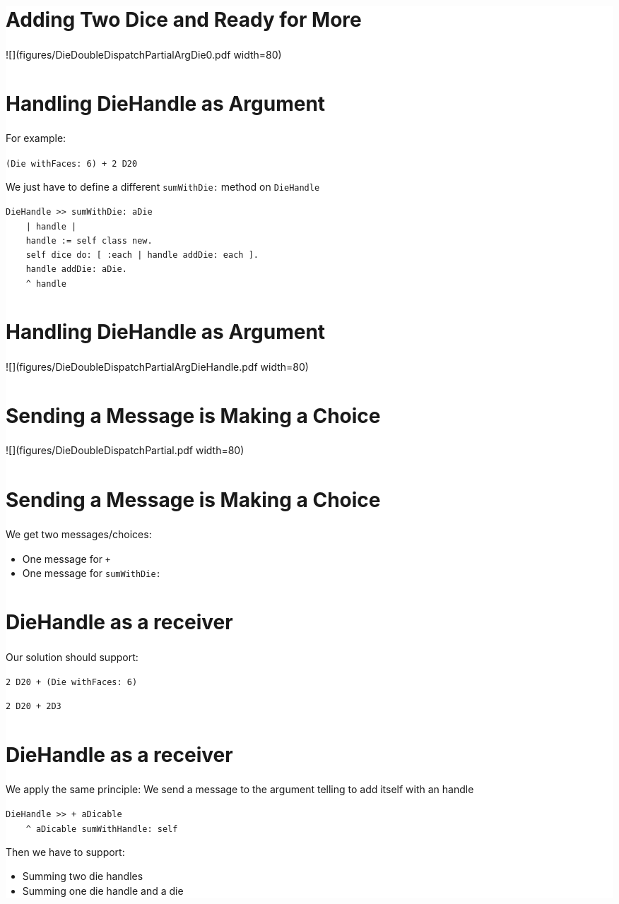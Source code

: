 # Adding Two Dice and Ready for More 
![](figures/DieDoubleDispatchPartialArgDie0.pdf width=80) 
# Handling DieHandle as Argument 
For example: 
``` 
(Die withFaces: 6) + 2 D20 
``` 
We just have to define a different `sumWithDie:` method on `DieHandle` 
``` 
DieHandle >> sumWithDie: aDie
	| handle |
	handle := self class new.
	self dice do: [ :each | handle addDie: each ].
	handle addDie: aDie.
	^ handle 
``` 
 
# Handling DieHandle as Argument 
![](figures/DieDoubleDispatchPartialArgDieHandle.pdf width=80) 
# Sending a Message is Making a Choice 
![](figures/DieDoubleDispatchPartial.pdf width=80) 
# Sending a Message is Making a Choice 
We get two messages/choices: 
- One message for `+` 
- One message for `sumWithDie:` 
 
# DieHandle as a receiver 
Our solution should support: 
``` 
2 D20 + (Die withFaces: 6) 
``` 
 
``` 
2 D20 + 2D3 
``` 
 
# DieHandle as a receiver 
We apply the same principle: We send a message to the argument telling to add itself with an handle 
``` 
DieHandle >> + aDicable
	^ aDicable sumWithHandle: self 
``` 
Then we have to support: 
- Summing two die handles 
- Summing one die handle and a die 
 